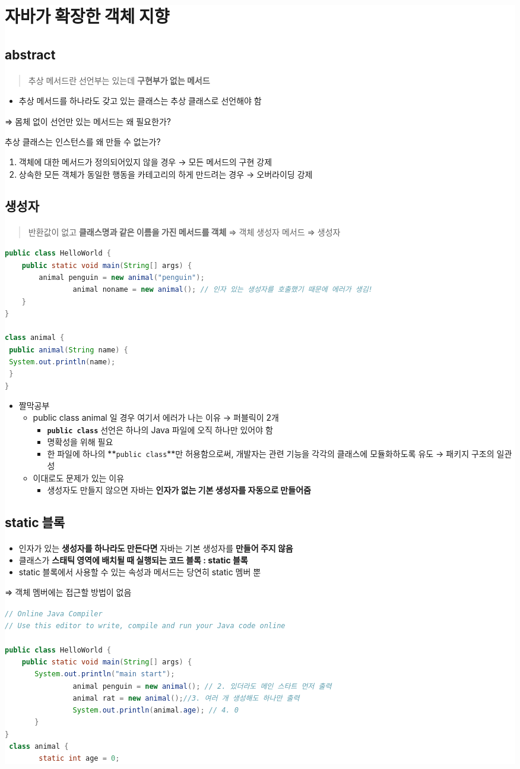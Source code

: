 
# 자바가 확장한 객체 지향

## abstract

> 추상 메서드란 선언부는 있는데 **구현부가 없는 메서드**
> 
- 추상 메서드를 하나라도 갖고 있는 클래스는 추상 클래스로 선언해야 함

⇒ 몸체 없이 선언만 있는 메서드는 왜 필요한가?

추상 클래스는 인스턴스를 왜 만들 수 없는가?

1. 객체에 대한 메서드가 정의되어있지 않을 경우 → 모든 메서드의 구현 강제
2. 상속한 모든 객체가 동일한 행동을 카테고리의 하게 만드려는 경우 → 오버라이딩 강제

## 생성자

> 반환값이 없고 **클래스명과 같은 이름을 가진 메서드를 객체** ⇒ 객체 생성자 메서드 ⇒ 생성자
> 

```java
public class HelloWorld {
    public static void main(String[] args) {
        animal penguin = new animal("penguin");    
                animal noname = new animal(); // 인자 있는 생성자를 호출했기 때문에 에러가 생김!
    }
}

class animal {
 public animal(String name) {
 System.out.println(name);
 }
}
```

- 짤막공부
    - public class animal 일 경우 여기서 에러가 나는 이유 → 퍼블릭이 2개
        - **`public class`** 선언은 하나의 Java 파일에 오직 하나만 있어야 함
        - 명확성을 위해 필요
        - 한 파일에 하나의 **`public class`**만 허용함으로써, 개발자는 관련 기능을 각각의 클래스에 모듈화하도록 유도 → 패키지 구조의 일관성
    - 이대로도 문제가 있는 이유
        - 생성자도 만들지 않으면 자바는 **인자가 없는 기본 생성자를 자동으로 만들어줌**

## static 블록

- 인자가 있는 **생성자를 하나라도 만든다면** 자바는 기본 생성자를 **만들어 주지 않음**
- 클래스가 **스태틱 영역에 배치될 때 실행되는 코드 블록 : static 블록**
- static 블록에서 사용할 수 있는 속성과 메서드는 당연히 static 멤버 뿐

⇒ 객체 멤버에는 접근할 방법이 없음

```java
// Online Java Compiler
// Use this editor to write, compile and run your Java code online

public class HelloWorld {
    public static void main(String[] args) {
       System.out.println("main start");  
                animal penguin = new animal(); // 2. 있더라도 메인 스타트 먼저 출력
                animal rat = new animal();//3. 여러 개 생성해도 하나만 출력
                System.out.println(animal.age); // 4. 0 
       }
}
 class animal {
        static int age = 0;
```
